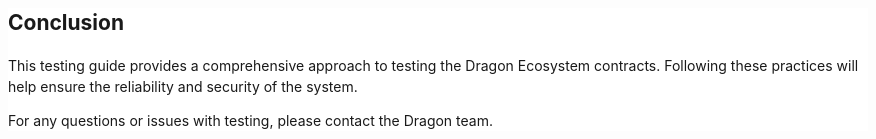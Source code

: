 ## Conclusion

This testing guide provides a comprehensive approach to testing the Dragon Ecosystem contracts. Following these practices will help ensure the reliability and security of the system.

For any questions or issues with testing, please contact the Dragon team. 